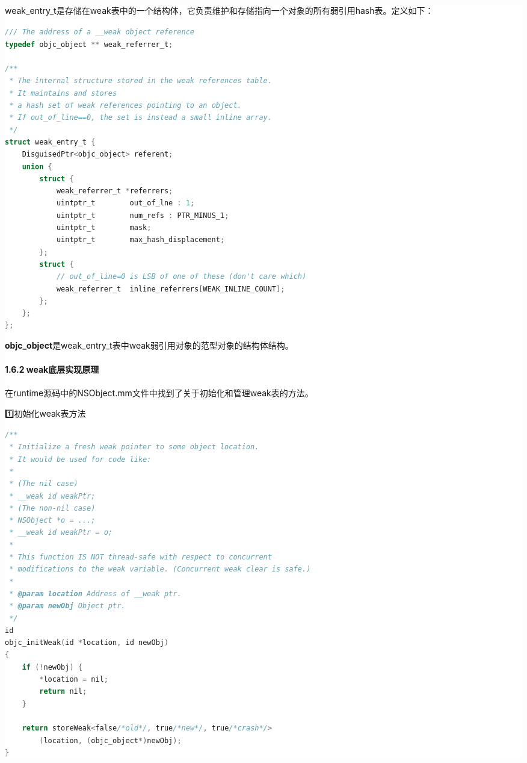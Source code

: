 weak_entry_t是存储在weak表中的一个结构体，它负责维护和存储指向一个对象的所有弱引用hash表。定义如下：

```objective-c
/// The address of a __weak object reference
typedef objc_object ** weak_referrer_t;

/**
 * The internal structure stored in the weak references table. 
 * It maintains and stores
 * a hash set of weak references pointing to an object.
 * If out_of_line==0, the set is instead a small inline array.
 */
struct weak_entry_t {
    DisguisedPtr<objc_object> referent;
    union {
        struct {
            weak_referrer_t *referrers;
            uintptr_t        out_of_lne : 1;
            uintptr_t        num_refs : PTR_MINUS_1;
            uintptr_t        mask;
            uintptr_t        max_hash_displacement;
        };
        struct {
            // out_of_line=0 is LSB of one of these (don't care which)
            weak_referrer_t  inline_referrers[WEAK_INLINE_COUNT];
        };
    };
};
```

**objc_object**是weak_entry_t表中weak弱引用对象的范型对象的结构体结构。

#### 1.6.2 weak底层实现原理

在runtime源码中的NSObject.mm文件中找到了关于初始化和管理weak表的方法。

1️⃣初始化weak表方法

```objective-c
/** 
 * Initialize a fresh weak pointer to some object location. 
 * It would be used for code like: 
 *
 * (The nil case) 
 * __weak id weakPtr;
 * (The non-nil case) 
 * NSObject *o = ...;
 * __weak id weakPtr = o;
 * 
 * This function IS NOT thread-safe with respect to concurrent 
 * modifications to the weak variable. (Concurrent weak clear is safe.)
 *
 * @param location Address of __weak ptr. 
 * @param newObj Object ptr. 
 */
id
objc_initWeak(id *location, id newObj)
{
    if (!newObj) {
        *location = nil;
        return nil;
    }

    return storeWeak<false/*old*/, true/*new*/, true/*crash*/>
        (location, (objc_object*)newObj);
}
```
